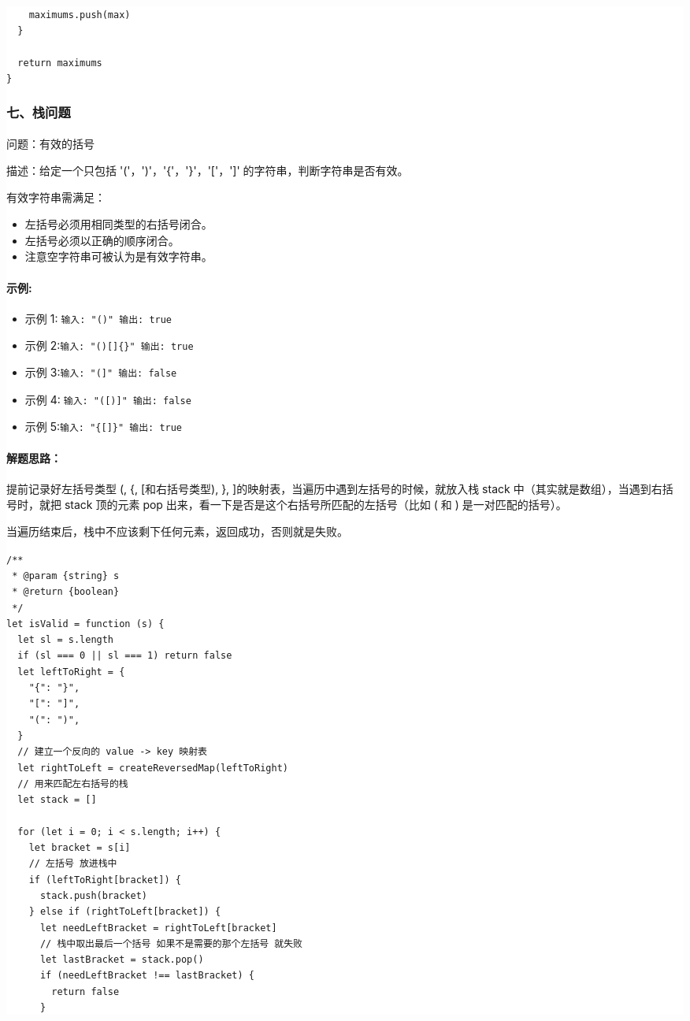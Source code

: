 ```
    maximums.push(max)
  }

  return maximums
}
```

### 七、栈问题

问题：有效的括号

描述：给定一个只包括 '('，')'，'{'，'}'，'['，']' 的字符串，判断字符串是否有效。

有效字符串需满足：

- 左括号必须用相同类型的右括号闭合。
- 左括号必须以正确的顺序闭合。
- 注意空字符串可被认为是有效字符串。

#### 示例:

- 示例 1: `输入: "()" 输出: true`

- 示例 2:`输入: "()[]{}" 输出: true`

- 示例 3:`输入: "(]" 输出: false`

- 示例 4: `输入: "([)]" 输出: false`

- 示例 5:`输入: "{[]}" 输出: true`

#### 解题思路：

提前记录好左括号类型 (, {, [和右括号类型), }, ]的映射表，当遍历中遇到左括号的时候，就放入栈 stack 中（其实就是数组），当遇到右括号时，就把 stack 顶的元素 pop 出来，看一下是否是这个右括号所匹配的左括号（比如 ( 和 ) 是一对匹配的括号）。

当遍历结束后，栈中不应该剩下任何元素，返回成功，否则就是失败。

```
/**
 * @param {string} s
 * @return {boolean}
 */
let isValid = function (s) {
  let sl = s.length
  if (sl === 0 || sl === 1) return false
  let leftToRight = {
    "{": "}",
    "[": "]",
    "(": ")",
  }
  // 建立一个反向的 value -> key 映射表
  let rightToLeft = createReversedMap(leftToRight)
  // 用来匹配左右括号的栈
  let stack = []

  for (let i = 0; i < s.length; i++) {
    let bracket = s[i]
    // 左括号 放进栈中
    if (leftToRight[bracket]) {
      stack.push(bracket)
    } else if (rightToLeft[bracket]) {
      let needLeftBracket = rightToLeft[bracket]
      // 栈中取出最后一个括号 如果不是需要的那个左括号 就失败
      let lastBracket = stack.pop()
      if (needLeftBracket !== lastBracket) {
        return false
      }
```